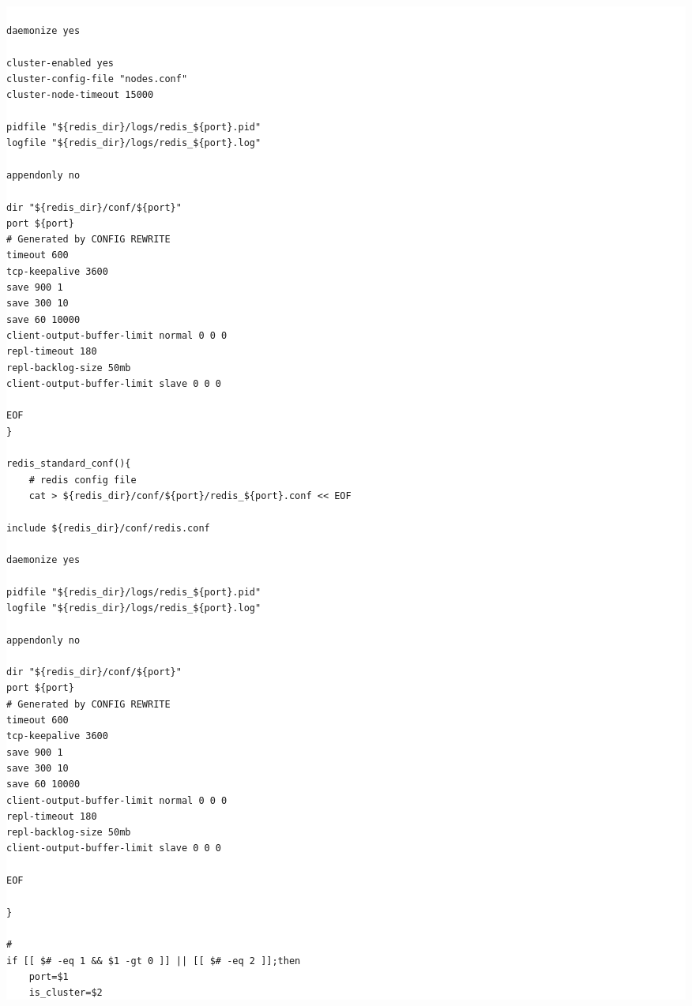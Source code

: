 ```

daemonize yes

cluster-enabled yes
cluster-config-file "nodes.conf"
cluster-node-timeout 15000

pidfile "${redis_dir}/logs/redis_${port}.pid"
logfile "${redis_dir}/logs/redis_${port}.log"

appendonly no

dir "${redis_dir}/conf/${port}"
port ${port}
# Generated by CONFIG REWRITE
timeout 600
tcp-keepalive 3600
save 900 1
save 300 10
save 60 10000
client-output-buffer-limit normal 0 0 0
repl-timeout 180
repl-backlog-size 50mb
client-output-buffer-limit slave 0 0 0

EOF
}

redis_standard_conf(){
    # redis config file
    cat > ${redis_dir}/conf/${port}/redis_${port}.conf << EOF

include ${redis_dir}/conf/redis.conf

daemonize yes

pidfile "${redis_dir}/logs/redis_${port}.pid"
logfile "${redis_dir}/logs/redis_${port}.log"

appendonly no

dir "${redis_dir}/conf/${port}"
port ${port}
# Generated by CONFIG REWRITE
timeout 600
tcp-keepalive 3600
save 900 1
save 300 10
save 60 10000
client-output-buffer-limit normal 0 0 0
repl-timeout 180
repl-backlog-size 50mb
client-output-buffer-limit slave 0 0 0

EOF

}

#
if [[ $# -eq 1 && $1 -gt 0 ]] || [[ $# -eq 2 ]];then
    port=$1
    is_cluster=$2

```